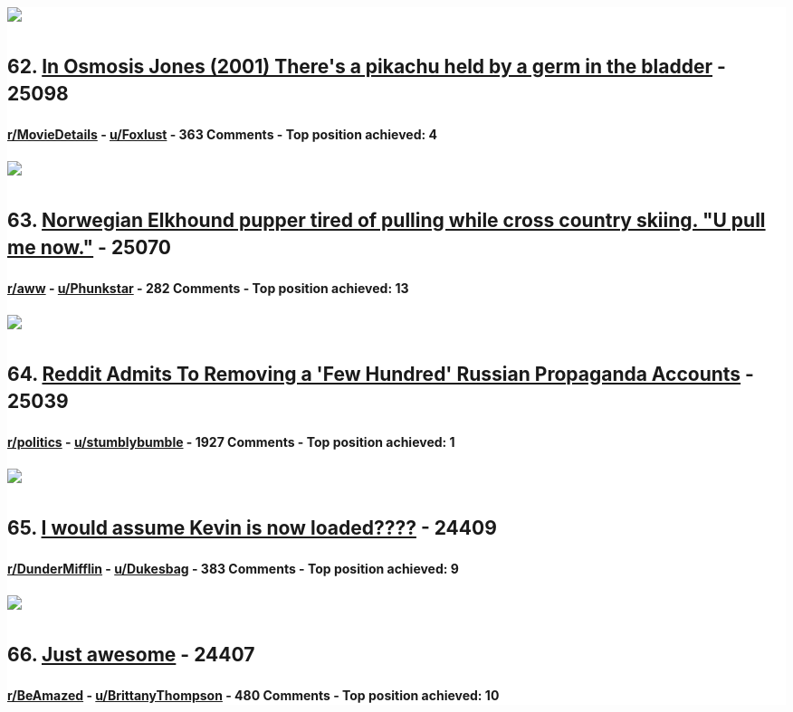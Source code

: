 <a href="https://i.imgur.com/aLNxpvl.jpg"><img src="https://b.thumbs.redditmedia.com/bs06ZEY33FowsaPRanqGIXI90dBEVFth2SurjVVT-bQ.jpg"></img></a>

## 62. [In Osmosis Jones (2001) There's a pikachu held by a germ in the bladder](http://reddit.com/r/MovieDetails/comments/826dyc/in_osmosis_jones_2001_theres_a_pikachu_held_by_a/) - 25098
#### [r/MovieDetails](http://reddit.com/r/MovieDetails) - [u/Foxlust](http://reddit.com/u/Foxlust) - 363 Comments - Top position achieved: 4

<a href="http://i.imgur.com/LKoAo.jpg"><img src="https://b.thumbs.redditmedia.com/tjIjLWJxRt-8X9-o1bXj4ldB6SEVt4skKwlpfdeLsoU.jpg"></img></a>

## 63. [Norwegian Elkhound pupper tired of pulling while cross country skiing. "U pull me now."](http://reddit.com/r/aww/comments/824hf9/norwegian_elkhound_pupper_tired_of_pulling_while/) - 25070
#### [r/aww](http://reddit.com/r/aww) - [u/Phunkstar](http://reddit.com/u/Phunkstar) - 282 Comments - Top position achieved: 13

<a href="https://gfycat.com/HeavyCornyFlea"><img src="https://b.thumbs.redditmedia.com/3-nMC-To1mlybpf3o5-og2mxyltbYAFjSMg2Ky_S4Uc.jpg"></img></a>

## 64. [Reddit Admits To Removing a 'Few Hundred' Russian Propaganda Accounts](http://reddit.com/r/politics/comments/828cp5/reddit_admits_to_removing_a_few_hundred_russian/) - 25039
#### [r/politics](http://reddit.com/r/politics) - [u/stumblybumble](http://reddit.com/u/stumblybumble) - 1927 Comments - Top position achieved: 1

<a href="https://www.thedailybeast.com/reddit-admits-to-removing-a-few-hundred-russian-propaganda-accounts"><img src="https://b.thumbs.redditmedia.com/jH9FnEhw8ubpxj009HDf1f4R7GmHA_7Xd5r4VRqR6js.jpg"></img></a>

## 65. [I would assume Kevin is now loaded????](http://reddit.com/r/DunderMifflin/comments/826hbl/i_would_assume_kevin_is_now_loaded/) - 24409
#### [r/DunderMifflin](http://reddit.com/r/DunderMifflin) - [u/Dukesbag](http://reddit.com/u/Dukesbag) - 383 Comments - Top position achieved: 9

<a href="https://i.redd.it/ngorqbq9lyj01.jpg"><img src="https://b.thumbs.redditmedia.com/d-iBWnbPbgNMm2FY-EyIX5hk7ldzYkZ0u3Om5E4iPxk.jpg"></img></a>

## 66. [Just awesome](http://reddit.com/r/BeAmazed/comments/825fd5/just_awesome/) - 24407
#### [r/BeAmazed](http://reddit.com/r/BeAmazed) - [u/BrittanyThompson](http://reddit.com/u/BrittanyThompson) - 480 Comments - Top position achieved: 10
